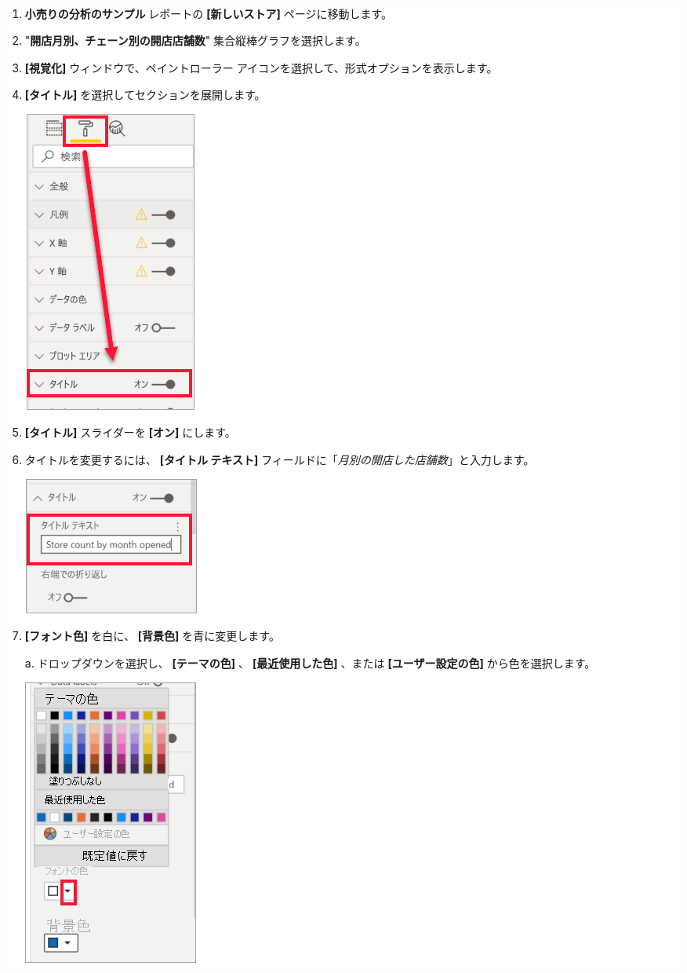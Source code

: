 1. **小売りの分析のサンプル** レポートの **[新しいストア]** ページに移動します。

1. "**開店月別、チェーン別の開店店舗数**" 集合縦棒グラフを選択します。

1. **[視覚化]** ウィンドウで、ペイントローラー アイコンを選択して、形式オプションを表示します。

1. **[タイトル]** を選択してセクションを展開します。

   ![[形式] ウィンドウ、ペイント ローラー アイコン、および [タイトル] ドロップダウンを指している矢印のスクリーンショット。](media/power-bi-visualization-customize-title-background-and-legend/power-bi-format-menu.png)

1. **[タイトル]** スライダーを **[オン]** にします。

1. タイトルを変更するには、 **[タイトル テキスト]** フィールドに「*月別の開店した店舗数*」と入力します。

    ![タイトル テキストが入力された [形式] ウィンドウのスクリーンショット。](media/power-bi-visualization-customize-title-background-and-legend/power-bi-title.png)

1. **[フォント色]** を白に、 **[背景色]** を青に変更します。

    a. ドロップダウンを選択し、 **[テーマの色]** 、 **[最近使用した色]** 、または **[ユーザー設定の色]** から色を選択します。

    ![フォントの色と背景色のオプションのスクリーンショット。](media/power-bi-visualization-customize-title-background-and-legend/power-bi-color.png)